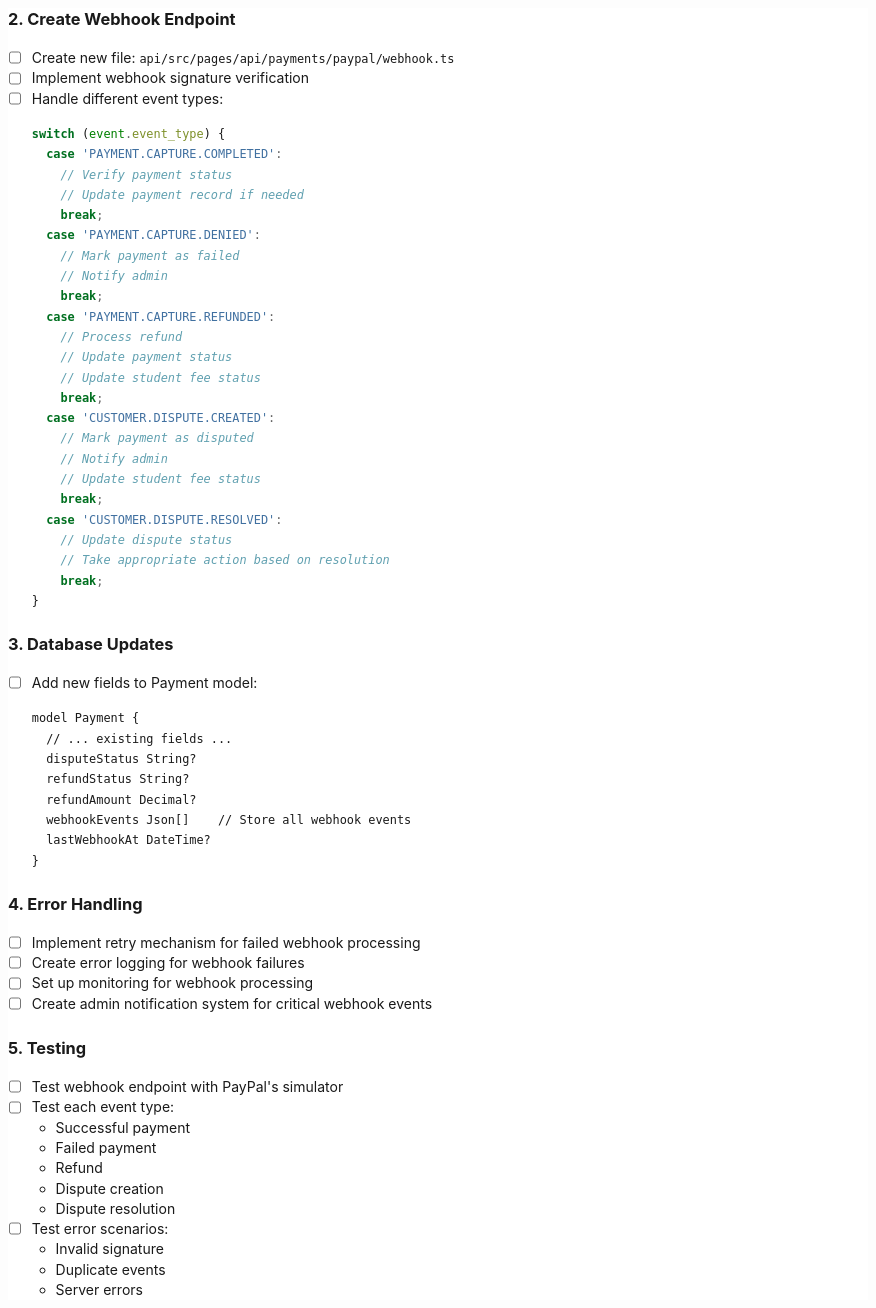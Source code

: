 ### 2. Create Webhook Endpoint
- [ ] Create new file: `api/src/pages/api/payments/paypal/webhook.ts`
- [ ] Implement webhook signature verification
- [ ] Handle different event types:
  ```typescript
  switch (event.event_type) {
    case 'PAYMENT.CAPTURE.COMPLETED':
      // Verify payment status
      // Update payment record if needed
      break;
    case 'PAYMENT.CAPTURE.DENIED':
      // Mark payment as failed
      // Notify admin
      break;
    case 'PAYMENT.CAPTURE.REFUNDED':
      // Process refund
      // Update payment status
      // Update student fee status
      break;
    case 'CUSTOMER.DISPUTE.CREATED':
      // Mark payment as disputed
      // Notify admin
      // Update student fee status
      break;
    case 'CUSTOMER.DISPUTE.RESOLVED':
      // Update dispute status
      // Take appropriate action based on resolution
      break;
  }
  ```

### 3. Database Updates
- [ ] Add new fields to Payment model:
  ```prisma
  model Payment {
    // ... existing fields ...
    disputeStatus String?
    refundStatus String?
    refundAmount Decimal?
    webhookEvents Json[]    // Store all webhook events
    lastWebhookAt DateTime?
  }
  ```

### 4. Error Handling
- [ ] Implement retry mechanism for failed webhook processing
- [ ] Create error logging for webhook failures
- [ ] Set up monitoring for webhook processing
- [ ] Create admin notification system for critical webhook events

### 5. Testing
- [ ] Test webhook endpoint with PayPal's simulator
- [ ] Test each event type:
  - Successful payment
  - Failed payment
  - Refund
  - Dispute creation
  - Dispute resolution
- [ ] Test error scenarios:
  - Invalid signature
  - Duplicate events
  - Server errors
